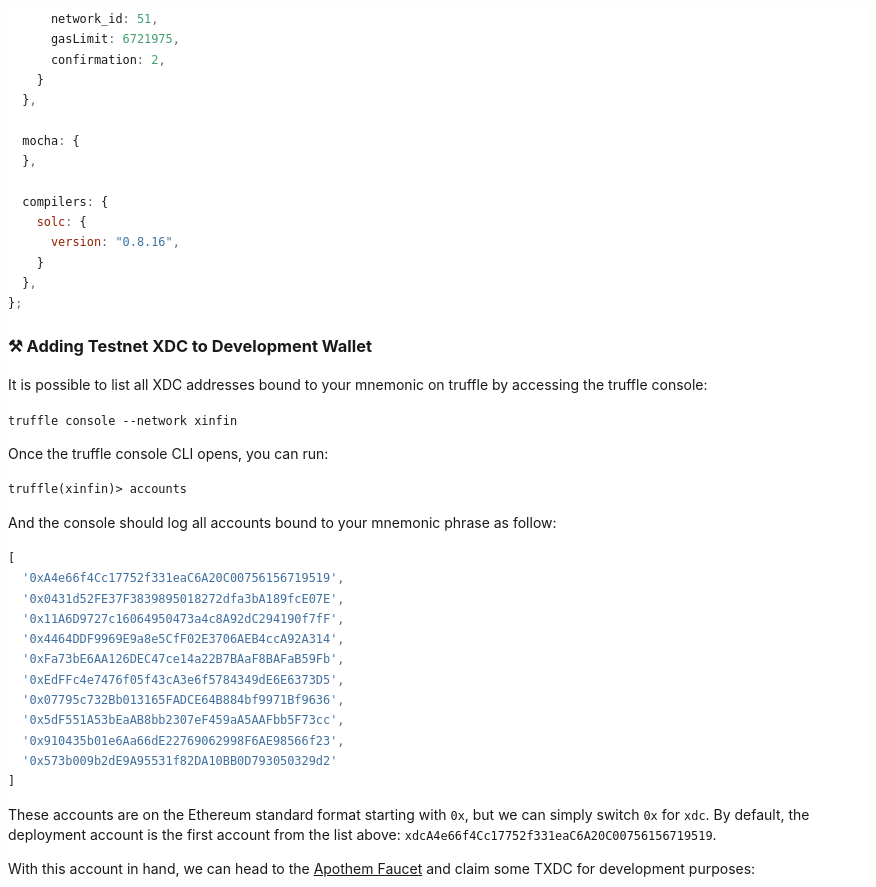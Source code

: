 ```jsx
      network_id: 51,
      gasLimit: 6721975,
      confirmation: 2,
    }
  },

  mocha: {
  },

  compilers: {
    solc: {
      version: "0.8.16",
    }
  },
};
```

### ⚒ Adding Testnet XDC to Development Wallet

It is possible to list all XDC addresses bound to your mnemonic on truffle by accessing the truffle console:

```
truffle console --network xinfin
```

Once the truffle console CLI opens, you can run:

```
truffle(xinfin)> accounts
```

And the console should log all accounts bound to your mnemonic phrase as follow:

```jsx
[
  '0xA4e66f4Cc17752f331eaC6A20C00756156719519',
  '0x0431d52FE37F3839895018272dfa3bA189fcE07E',
  '0x11A6D9727c16064950473a4c8A92dC294190f7fF',
  '0x4464DDF9969E9a8e5CfF02E3706AEB4ccA92A314',
  '0xFa73bE6AA126DEC47ce14a22B7BAaF8BAFaB59Fb',
  '0xEdFFc4e7476f05f43cA3e6f5784349dE6E6373D5',
  '0x07795c732Bb013165FADCE64B884bf9971Bf9636',
  '0x5dF551A53bEaAB8bb2307eF459aA5AAFbb5F73cc',
  '0x910435b01e6Aa66dE22769062998F6AE98566f23',
  '0x573b009b2dE9A95531f82DA10BB0D793050329d2'
]
```

These accounts are on the Ethereum standard format starting with `0x`, but we can simply switch `0x` for `xdc`. By default, the deployment account is the first account from the list above: `xdcA4e66f4Cc17752f331eaC6A20C00756156719519`.

With this account in hand, we can head to the [Apothem Faucet](https://faucet.apothem.network/) and claim some TXDC for development purposes:
